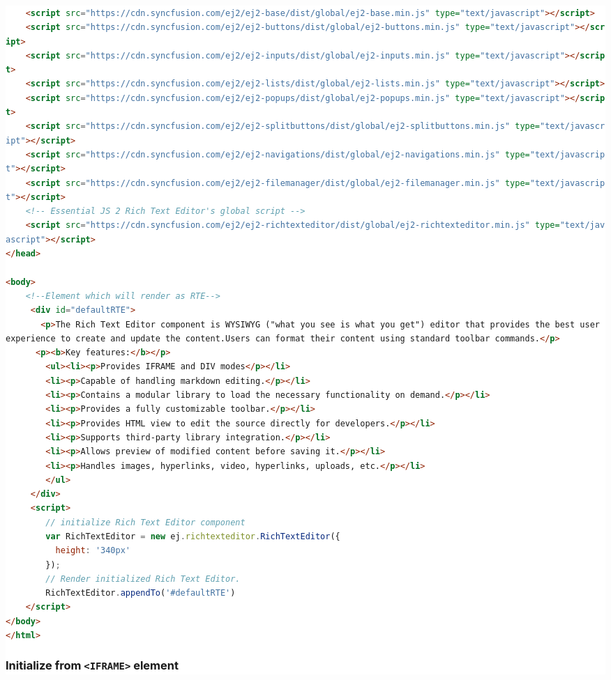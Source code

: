 ```html
    <script src="https://cdn.syncfusion.com/ej2/ej2-base/dist/global/ej2-base.min.js" type="text/javascript"></script>
    <script src="https://cdn.syncfusion.com/ej2/ej2-buttons/dist/global/ej2-buttons.min.js" type="text/javascript"></script>
    <script src="https://cdn.syncfusion.com/ej2/ej2-inputs/dist/global/ej2-inputs.min.js" type="text/javascript"></script>
    <script src="https://cdn.syncfusion.com/ej2/ej2-lists/dist/global/ej2-lists.min.js" type="text/javascript"></script>
    <script src="https://cdn.syncfusion.com/ej2/ej2-popups/dist/global/ej2-popups.min.js" type="text/javascript"></script>
    <script src="https://cdn.syncfusion.com/ej2/ej2-splitbuttons/dist/global/ej2-splitbuttons.min.js" type="text/javascript"></script>
    <script src="https://cdn.syncfusion.com/ej2/ej2-navigations/dist/global/ej2-navigations.min.js" type="text/javascript"></script>
    <script src="https://cdn.syncfusion.com/ej2/ej2-filemanager/dist/global/ej2-filemanager.min.js" type="text/javascript"></script>
    <!-- Essential JS 2 Rich Text Editor's global script -->
    <script src="https://cdn.syncfusion.com/ej2/ej2-richtexteditor/dist/global/ej2-richtexteditor.min.js" type="text/javascript"></script>
</head>

<body>
    <!--Element which will render as RTE-->
     <div id="defaultRTE">
       <p>The Rich Text Editor component is WYSIWYG ("what you see is what you get") editor that provides the best user experience to create and update the content.Users can format their content using standard toolbar commands.</p>
      <p><b>Key features:</b></p>
        <ul><li><p>Provides IFRAME and DIV modes</p></li>
        <li><p>Capable of handling markdown editing.</p></li>
        <li><p>Contains a modular library to load the necessary functionality on demand.</p></li>
        <li><p>Provides a fully customizable toolbar.</p></li>
        <li><p>Provides HTML view to edit the source directly for developers.</p></li>
        <li><p>Supports third-party library integration.</p></li>
        <li><p>Allows preview of modified content before saving it.</p></li>
        <li><p>Handles images, hyperlinks, video, hyperlinks, uploads, etc.</p></li>
        </ul>
     </div>
     <script>
        // initialize Rich Text Editor component
        var RichTextEditor = new ej.richtexteditor.RichTextEditor({
          height: '340px'
        });
        // Render initialized Rich Text Editor.
        RichTextEditor.appendTo('#defaultRTE')
    </script>
</body>
</html>
```

### Initialize from `<IFRAME>` element
